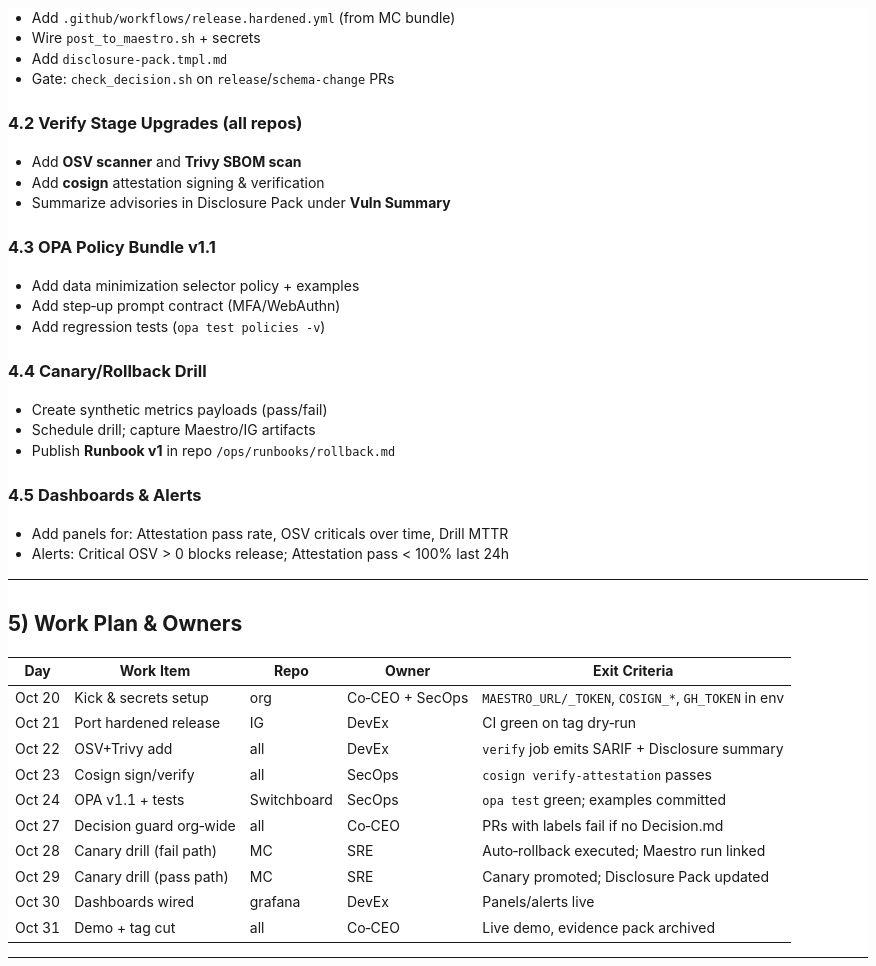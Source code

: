 - Add `.github/workflows/release.hardened.yml` (from MC bundle)
- Wire `post_to_maestro.sh` + secrets
- Add `disclosure-pack.tmpl.md`
- Gate: `check_decision.sh` on `release`/`schema-change` PRs

### 4.2 Verify Stage Upgrades (all repos)

- Add **OSV scanner** and **Trivy SBOM scan**
- Add **cosign** attestation signing & verification
- Summarize advisories in Disclosure Pack under **Vuln Summary**

### 4.3 OPA Policy Bundle v1.1

- Add data minimization selector policy + examples
- Add step‑up prompt contract (MFA/WebAuthn)
- Add regression tests (`opa test policies -v`)

### 4.4 Canary/Rollback Drill

- Create synthetic metrics payloads (pass/fail)
- Schedule drill; capture Maestro/IG artifacts
- Publish **Runbook v1** in repo `/ops/runbooks/rollback.md`

### 4.5 Dashboards & Alerts

- Add panels for: Attestation pass rate, OSV criticals over time, Drill MTTR
- Alerts: Critical OSV > 0 blocks release; Attestation pass < 100% last 24h

---

## 5) Work Plan & Owners

| Day    | Work Item                | Repo        | Owner           | Exit Criteria                                       |
| ------ | ------------------------ | ----------- | --------------- | --------------------------------------------------- |
| Oct 20 | Kick & secrets setup     | org         | Co‑CEO + SecOps | `MAESTRO_URL/_TOKEN`, `COSIGN_*`, `GH_TOKEN` in env |
| Oct 21 | Port hardened release    | IG          | DevEx           | CI green on tag dry‑run                             |
| Oct 22 | OSV+Trivy add            | all         | DevEx           | `verify` job emits SARIF + Disclosure summary       |
| Oct 23 | Cosign sign/verify       | all         | SecOps          | `cosign verify-attestation` passes                  |
| Oct 24 | OPA v1.1 + tests         | Switchboard | SecOps          | `opa test` green; examples committed                |
| Oct 27 | Decision guard org‑wide  | all         | Co‑CEO          | PRs with labels fail if no Decision.md              |
| Oct 28 | Canary drill (fail path) | MC          | SRE             | Auto‑rollback executed; Maestro run linked          |
| Oct 29 | Canary drill (pass path) | MC          | SRE             | Canary promoted; Disclosure Pack updated            |
| Oct 30 | Dashboards wired         | grafana     | DevEx           | Panels/alerts live                                  |
| Oct 31 | Demo + tag cut           | all         | Co‑CEO          | Live demo, evidence pack archived                   |

---